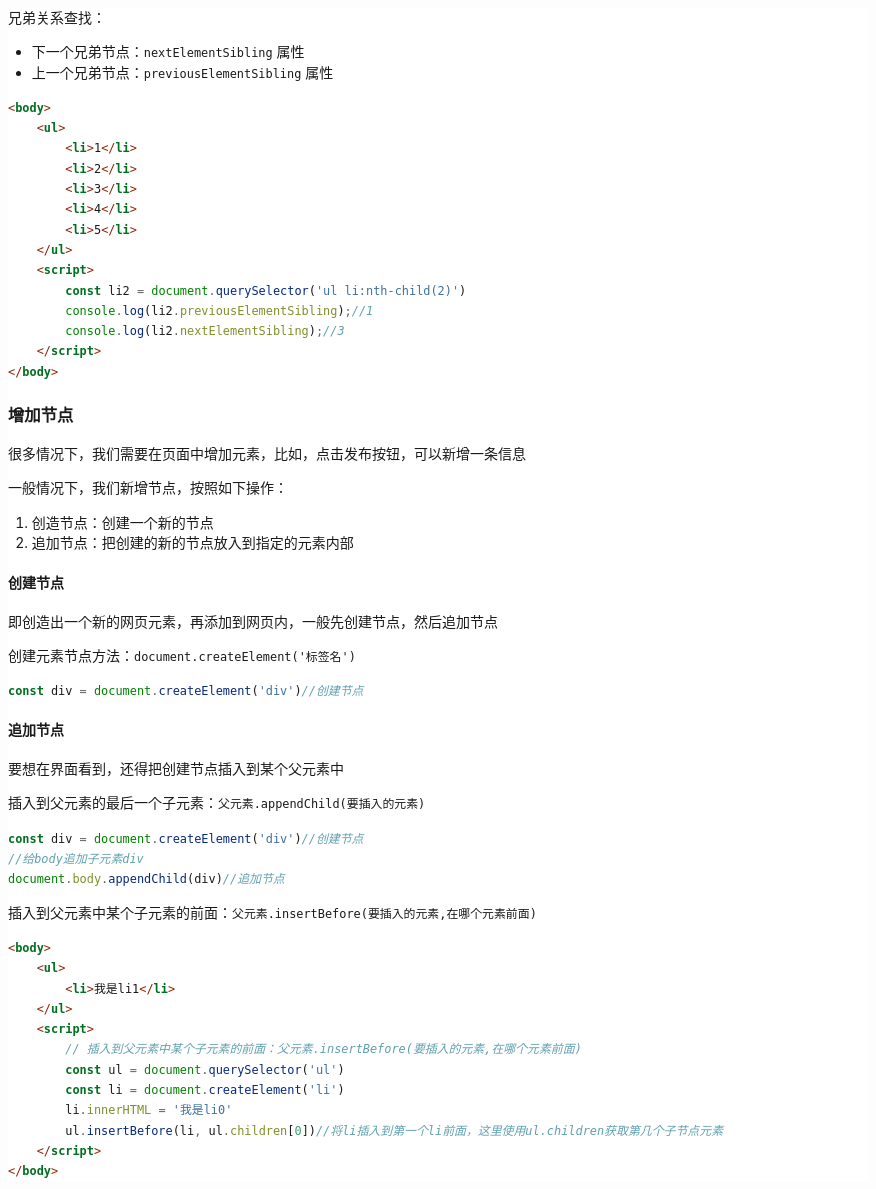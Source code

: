 兄弟关系查找：

- 下一个兄弟节点：`nextElementSibling` 属性
- 上一个兄弟节点：`previousElementSibling` 属性

```html
<body>
    <ul>
        <li>1</li>
        <li>2</li>
        <li>3</li>
        <li>4</li>
        <li>5</li>
    </ul>
    <script>
        const li2 = document.querySelector('ul li:nth-child(2)')
        console.log(li2.previousElementSibling);//1
        console.log(li2.nextElementSibling);//3 
    </script>
</body>
```

### 增加节点

很多情况下，我们需要在页面中增加元素，比如，点击发布按钮，可以新增一条信息

一般情况下，我们新增节点，按照如下操作：

1. 创造节点：创建一个新的节点 
2. 追加节点：把创建的新的节点放入到指定的元素内部

#### 创建节点

即创造出一个新的网页元素，再添加到网页内，一般先创建节点，然后追加节点

创建元素节点方法：`document.createElement('标签名')`

```javascript
const div = document.createElement('div')//创建节点
```

#### 追加节点

要想在界面看到，还得把创建节点插入到某个父元素中

插入到父元素的最后一个子元素：`父元素.appendChild(要插入的元素)`

```javascript
const div = document.createElement('div')//创建节点
//给body追加子元素div
document.body.appendChild(div)//追加节点
```

插入到父元素中某个子元素的前面：`父元素.insertBefore(要插入的元素,在哪个元素前面)`

```html
<body>
    <ul>
        <li>我是li1</li>
    </ul>
    <script>
        // 插入到父元素中某个子元素的前面：父元素.insertBefore(要插入的元素,在哪个元素前面)
        const ul = document.querySelector('ul')
        const li = document.createElement('li')
        li.innerHTML = '我是li0'
        ul.insertBefore(li, ul.children[0])//将li插入到第一个li前面，这里使用ul.children获取第几个子节点元素
    </script>
</body>
```
